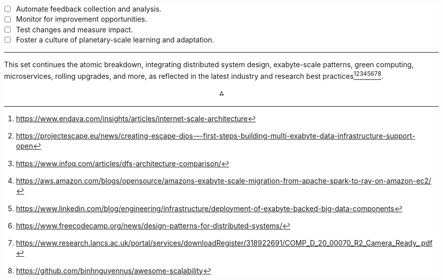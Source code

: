 - [ ] Automate feedback collection and analysis.
- [ ] Monitor for improvement opportunities.
- [ ] Test changes and measure impact.
- [ ] Foster a culture of planetary-scale learning and adaptation.

---

This set continues the atomic breakdown, integrating distributed system design, exabyte-scale patterns, green computing, microservices, rolling upgrades, and more, as reflected in the latest industry and research best practices[^1][^2][^3][^4][^5][^6][^7][^8].

<div style="text-align: center">⁂</div>

[^1]: https://www.endava.com/insights/articles/internet-scale-architecture

[^2]: https://projectescape.eu/news/creating-escape-dios-–-first-steps-building-multi-exabyte-data-infrastructure-support-open

[^3]: https://www.infoq.com/articles/dfs-architecture-comparison/

[^4]: https://aws.amazon.com/blogs/opensource/amazons-exabyte-scale-migration-from-apache-spark-to-ray-on-amazon-ec2/

[^5]: https://www.linkedin.com/blog/engineering/infrastructure/deployment-of-exabyte-backed-big-data-components

[^6]: https://www.freecodecamp.org/news/design-patterns-for-distributed-systems/

[^7]: https://www.research.lancs.ac.uk/portal/services/downloadRegister/318922691/COMP_D_20_00070_R2_Camera_Ready_.pdf

[^8]: https://github.com/binhnguyennus/awesome-scalability

